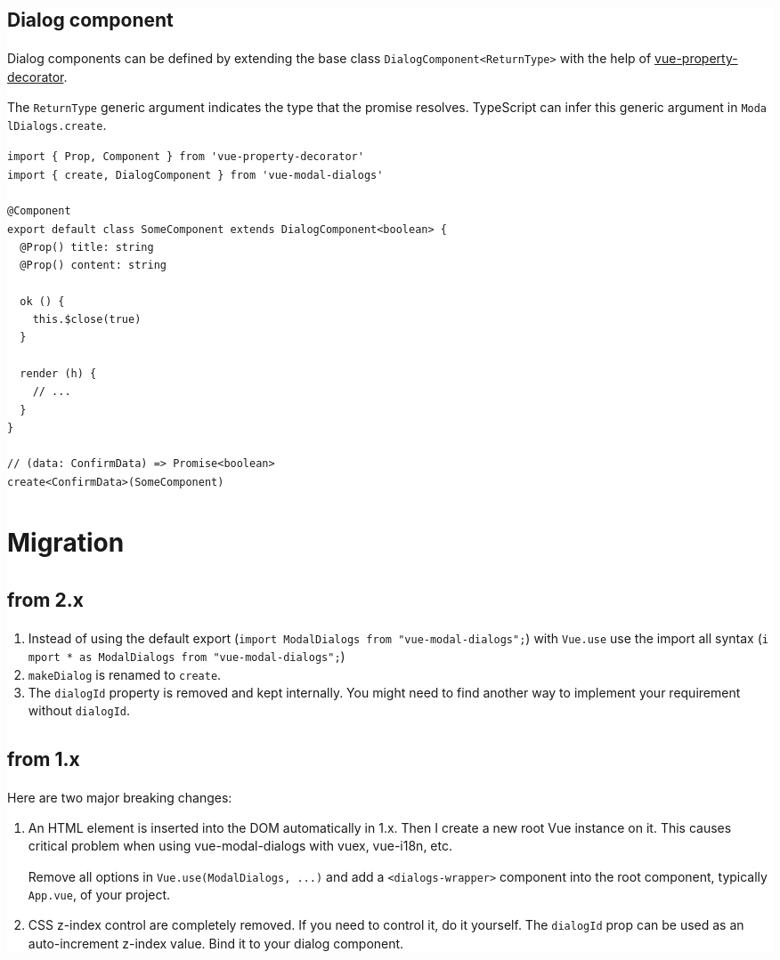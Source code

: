 ## Dialog component

Dialog components can be defined by extending the base class
`DialogComponent<ReturnType>` with the help of
[vue-property-decorator](https://github.com/kaorun343/vue-property-decorator).

The `ReturnType` generic argument indicates the type that the promise resolves.
TypeScript can infer this generic argument in `ModalDialogs.create`.

```tsx
import { Prop, Component } from 'vue-property-decorator'
import { create, DialogComponent } from 'vue-modal-dialogs'

@Component
export default class SomeComponent extends DialogComponent<boolean> {
  @Prop() title: string
  @Prop() content: string

  ok () {
    this.$close(true)
  }

  render (h) {
    // ...
  }
}

// (data: ConfirmData) => Promise<boolean>
create<ConfirmData>(SomeComponent)
```



# Migration

## from 2.x

1. Instead of using the default export (`import ModalDialogs from "vue-modal-dialogs";`) with `Vue.use` use the import all syntax (`import * as ModalDialogs from "vue-modal-dialogs";`)
2. `makeDialog` is renamed to `create`.
3. The `dialogId` property is removed and kept internally. You might need to
    find another way to implement your requirement without `dialogId`.

## from 1.x

Here are two major breaking changes:

1. An HTML element is inserted into the DOM automatically in 1.x.
    Then I create a new root Vue instance on it. This causes critical problem
    when using vue-modal-dialogs with vuex, vue-i18n, etc.

    Remove all options in `Vue.use(ModalDialogs, ...)` and
    add a `<dialogs-wrapper>` component into the root component, typically `App.vue`,
    of your project.

2. CSS z-index control are completely removed. If you need to control it,
    do it yourself. The `dialogId` prop can be used as an auto-increment z-index
    value. Bind it to your dialog component.
